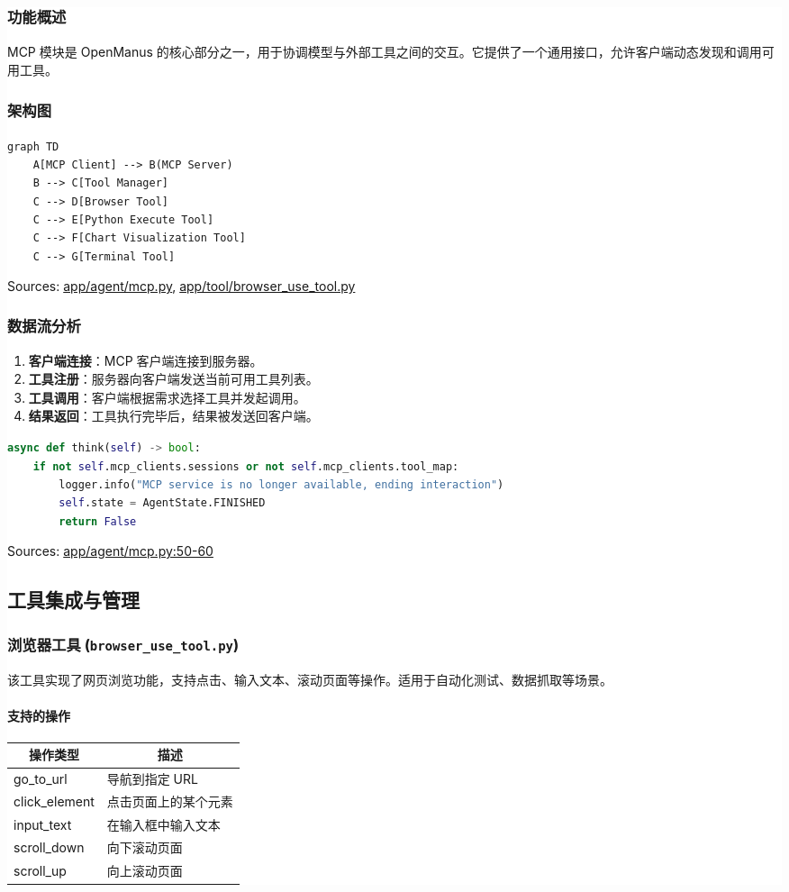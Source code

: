 ### 功能概述

MCP 模块是 OpenManus 的核心部分之一，用于协调模型与外部工具之间的交互。它提供了一个通用接口，允许客户端动态发现和调用可用工具。

### 架构图

```mermaid
graph TD
    A[MCP Client] --> B(MCP Server)
    B --> C[Tool Manager]
    C --> D[Browser Tool]
    C --> E[Python Execute Tool]
    C --> F[Chart Visualization Tool]
    C --> G[Terminal Tool]
```

Sources: [app/agent/mcp.py](), [app/tool/browser_use_tool.py]()

### 数据流分析

1. **客户端连接**：MCP 客户端连接到服务器。
2. **工具注册**：服务器向客户端发送当前可用工具列表。
3. **工具调用**：客户端根据需求选择工具并发起调用。
4. **结果返回**：工具执行完毕后，结果被发送回客户端。

```python
async def think(self) -> bool:
    if not self.mcp_clients.sessions or not self.mcp_clients.tool_map:
        logger.info("MCP service is no longer available, ending interaction")
        self.state = AgentState.FINISHED
        return False
```

Sources: [app/agent/mcp.py:50-60]()

## 工具集成与管理

### 浏览器工具 (`browser_use_tool.py`)

该工具实现了网页浏览功能，支持点击、输入文本、滚动页面等操作。适用于自动化测试、数据抓取等场景。

#### 支持的操作

| 操作类型       | 描述                           |
|----------------|--------------------------------|
| go_to_url      | 导航到指定 URL                 |
| click_element  | 点击页面上的某个元素           |
| input_text     | 在输入框中输入文本             |
| scroll_down    | 向下滚动页面                   |
| scroll_up      | 向上滚动页面                   |
